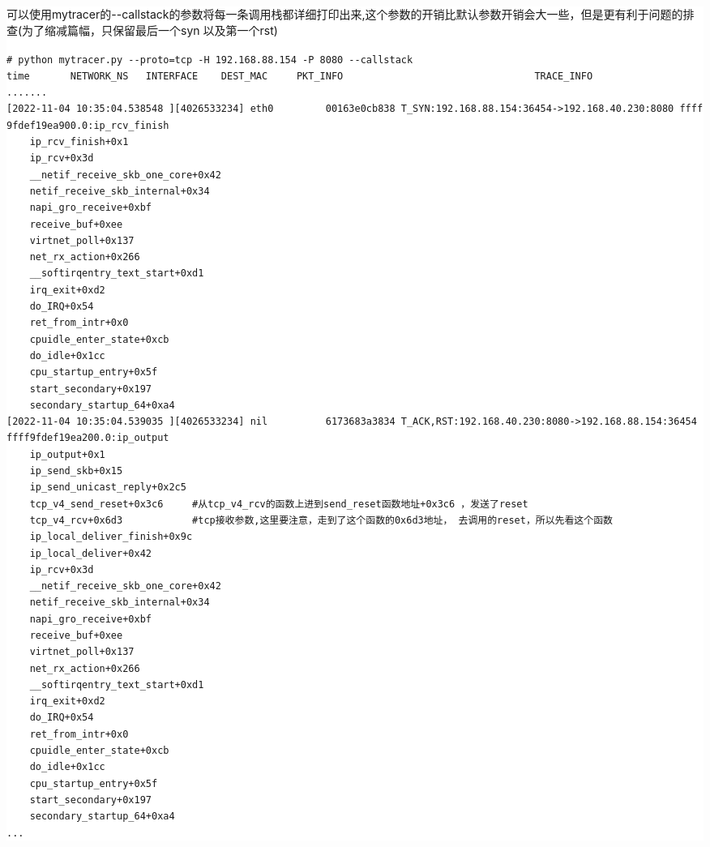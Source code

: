可以使用mytracer的--callstack的参数将每一条调用栈都详细打印出来,这个参数的开销比默认参数开销会大一些，但是更有利于问题的排查(为了缩减篇幅，只保留最后一个syn 以及第一个rst)

```
# python mytracer.py --proto=tcp -H 192.168.88.154 -P 8080 --callstack
time       NETWORK_NS   INTERFACE    DEST_MAC     PKT_INFO                                 TRACE_INFO
.......
[2022-11-04 10:35:04.538548 ][4026533234] eth0         00163e0cb838 T_SYN:192.168.88.154:36454->192.168.40.230:8080 ffff9fdef19ea900.0:ip_rcv_finish
    ip_rcv_finish+0x1
    ip_rcv+0x3d
    __netif_receive_skb_one_core+0x42
    netif_receive_skb_internal+0x34
    napi_gro_receive+0xbf
    receive_buf+0xee
    virtnet_poll+0x137
    net_rx_action+0x266
    __softirqentry_text_start+0xd1
    irq_exit+0xd2
    do_IRQ+0x54
    ret_from_intr+0x0
    cpuidle_enter_state+0xcb
    do_idle+0x1cc
    cpu_startup_entry+0x5f
    start_secondary+0x197
    secondary_startup_64+0xa4
[2022-11-04 10:35:04.539035 ][4026533234] nil          6173683a3834 T_ACK,RST:192.168.40.230:8080->192.168.88.154:36454 ffff9fdef19ea200.0:ip_output
    ip_output+0x1
    ip_send_skb+0x15
    ip_send_unicast_reply+0x2c5
    tcp_v4_send_reset+0x3c6     #从tcp_v4_rcv的函数上进到send_reset函数地址+0x3c6 ，发送了reset
    tcp_v4_rcv+0x6d3            #tcp接收参数,这里要注意，走到了这个函数的0x6d3地址， 去调用的reset，所以先看这个函数
    ip_local_deliver_finish+0x9c
    ip_local_deliver+0x42
    ip_rcv+0x3d
    __netif_receive_skb_one_core+0x42
    netif_receive_skb_internal+0x34
    napi_gro_receive+0xbf
    receive_buf+0xee
    virtnet_poll+0x137
    net_rx_action+0x266
    __softirqentry_text_start+0xd1
    irq_exit+0xd2
    do_IRQ+0x54
    ret_from_intr+0x0
    cpuidle_enter_state+0xcb
    do_idle+0x1cc
    cpu_startup_entry+0x5f
    start_secondary+0x197
    secondary_startup_64+0xa4
...
```
